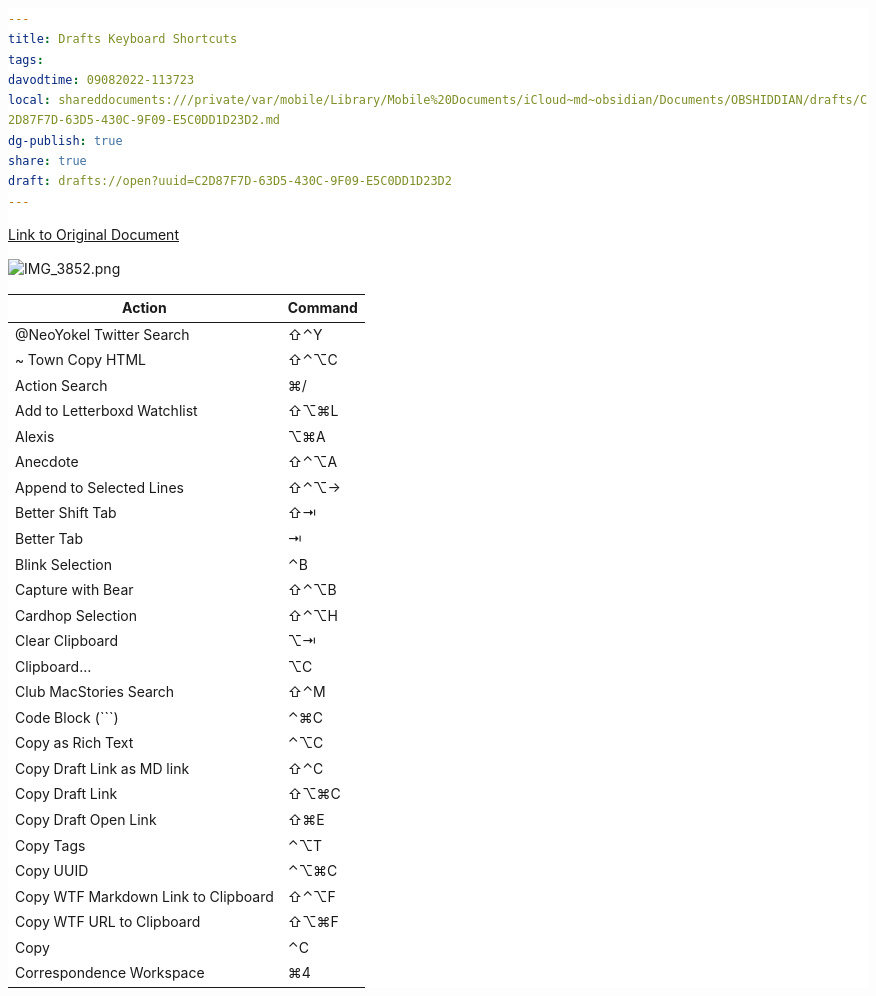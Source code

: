 ```yaml
---
title: Drafts Keyboard Shortcuts
tags: 
davodtime: 09082022-113723
local: shareddocuments:///private/var/mobile/Library/Mobile%20Documents/iCloud~md~obsidian/Documents/OBSHIDDIAN/drafts/C2D87F7D-63D5-430C-9F09-E5C0DD1D23D2.md
dg-publish: true
share: true
draft: drafts://open?uuid=C2D87F7D-63D5-430C-9F09-E5C0DD1D23D2
---
```


[Link to Original Document](craftdocs://open?blockId=D5EA504F-112F-4440-BA56-591E1618740E&spaceId=daf0cebc-473a-7ed9-b8f6-aa71c9afb5c6)

![IMG_3852.png](https://res.craft.do/user/full/daf0cebc-473a-7ed9-b8f6-aa71c9afb5c6/308D0533-1D60-4D95-A2D8-3AA98F48F908_2/h9I9j9W50HHWEe5zTH0voNb0CitfL89B2xx8zrjakagz/IMG_3852.png)

| **Action**                          | **Command** |
| ----------------------------------- | ----------- |
| @NeoYokel Twitter Search            | ⇧⌃Y         |
| ~ Town Copy HTML                    | ⇧⌃⌥C        |
| Action Search                       | ⌘/          |
| Add to Letterboxd Watchlist         | ⇧⌥⌘L        |
| Alexis                              | ⌥⌘A         |
| Anecdote                            | ⇧⌃⌥A        |
| Append to Selected Lines            | ⇧⌃⌥→        |
| Better Shift Tab                    | ⇧⇥          |
| Better Tab                          | ⇥           |
| Blink Selection                     | ⌃B          |
| Capture with Bear                   | ⇧⌃⌥B        |
| Cardhop Selection                   | ⇧⌃⌥H        |
| Clear Clipboard                     | ⌥⇥          |
| Clipboard…                          | ⌥C          |
| Club MacStories Search              | ⇧⌃M         |
| Code Block (```)                    | ⌃⌘C         |
| Copy as Rich Text                   | ⌃⌥C         |
| Copy Draft Link as MD link          | ⇧⌃C         |
| Copy Draft Link                     | ⇧⌥⌘C        |
| Copy Draft Open Link                | ⇧⌘E         |
| Copy Tags                           | ⌃⌥T         |
| Copy UUID                           | ⌃⌥⌘C        |
| Copy WTF Markdown Link to Clipboard | ⇧⌃⌥F        |
| Copy WTF URL to Clipboard           | ⇧⌥⌘F        |
| Copy                                | ⌃C          |
| Correspondence Workspace            | ⌘4          |